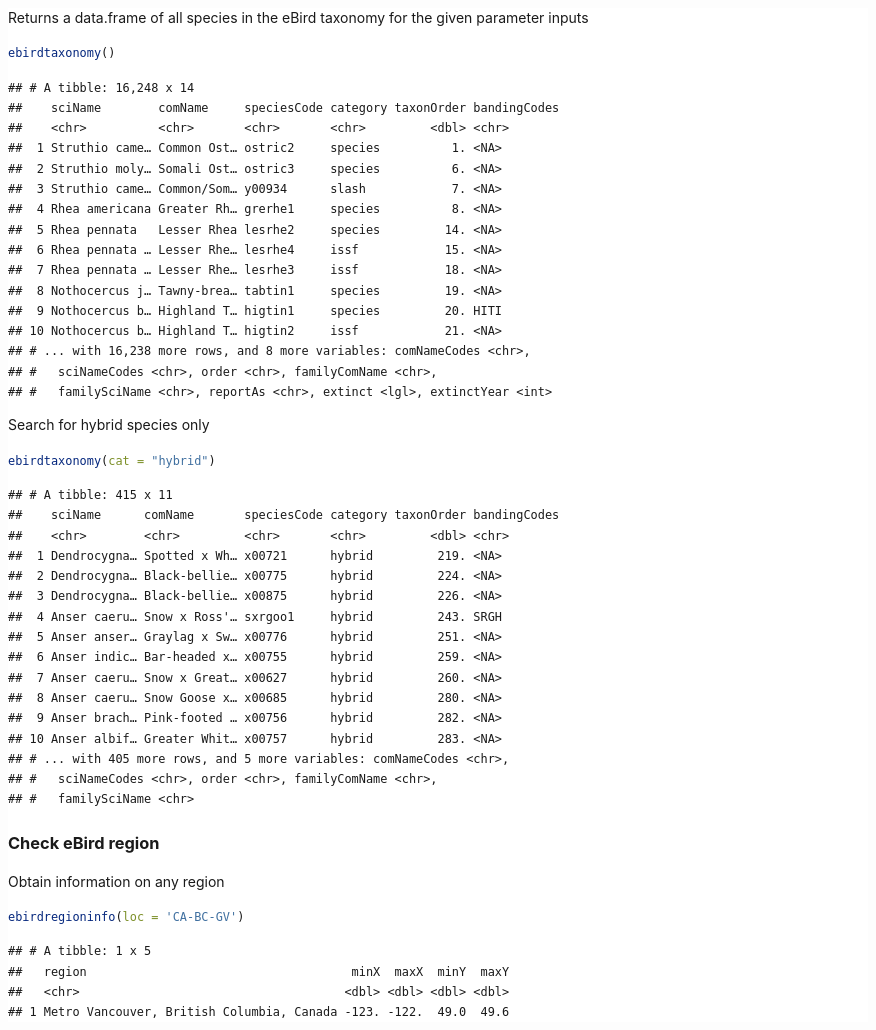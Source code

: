 Returns a data.frame of all species in the eBird taxonomy for the given parameter inputs


```r
ebirdtaxonomy()
```

```
## # A tibble: 16,248 x 14
##    sciName        comName     speciesCode category taxonOrder bandingCodes
##    <chr>          <chr>       <chr>       <chr>         <dbl> <chr>       
##  1 Struthio came… Common Ost… ostric2     species          1. <NA>        
##  2 Struthio moly… Somali Ost… ostric3     species          6. <NA>        
##  3 Struthio came… Common/Som… y00934      slash            7. <NA>        
##  4 Rhea americana Greater Rh… grerhe1     species          8. <NA>        
##  5 Rhea pennata   Lesser Rhea lesrhe2     species         14. <NA>        
##  6 Rhea pennata … Lesser Rhe… lesrhe4     issf            15. <NA>        
##  7 Rhea pennata … Lesser Rhe… lesrhe3     issf            18. <NA>        
##  8 Nothocercus j… Tawny-brea… tabtin1     species         19. <NA>        
##  9 Nothocercus b… Highland T… higtin1     species         20. HITI        
## 10 Nothocercus b… Highland T… higtin2     issf            21. <NA>        
## # ... with 16,238 more rows, and 8 more variables: comNameCodes <chr>,
## #   sciNameCodes <chr>, order <chr>, familyComName <chr>,
## #   familySciName <chr>, reportAs <chr>, extinct <lgl>, extinctYear <int>
```

Search for hybrid species only


```r
ebirdtaxonomy(cat = "hybrid")
```

```
## # A tibble: 415 x 11
##    sciName      comName       speciesCode category taxonOrder bandingCodes
##    <chr>        <chr>         <chr>       <chr>         <dbl> <chr>       
##  1 Dendrocygna… Spotted x Wh… x00721      hybrid         219. <NA>        
##  2 Dendrocygna… Black-bellie… x00775      hybrid         224. <NA>        
##  3 Dendrocygna… Black-bellie… x00875      hybrid         226. <NA>        
##  4 Anser caeru… Snow x Ross'… sxrgoo1     hybrid         243. SRGH        
##  5 Anser anser… Graylag x Sw… x00776      hybrid         251. <NA>        
##  6 Anser indic… Bar-headed x… x00755      hybrid         259. <NA>        
##  7 Anser caeru… Snow x Great… x00627      hybrid         260. <NA>        
##  8 Anser caeru… Snow Goose x… x00685      hybrid         280. <NA>        
##  9 Anser brach… Pink-footed … x00756      hybrid         282. <NA>        
## 10 Anser albif… Greater Whit… x00757      hybrid         283. <NA>        
## # ... with 405 more rows, and 5 more variables: comNameCodes <chr>,
## #   sciNameCodes <chr>, order <chr>, familyComName <chr>,
## #   familySciName <chr>
```

### Check eBird region

Obtain information on any region 


```r
ebirdregioninfo(loc = 'CA-BC-GV')
```

```
## # A tibble: 1 x 5
##   region                                     minX  maxX  minY  maxY
##   <chr>                                     <dbl> <dbl> <dbl> <dbl>
## 1 Metro Vancouver, British Columbia, Canada -123. -122.  49.0  49.6
```
